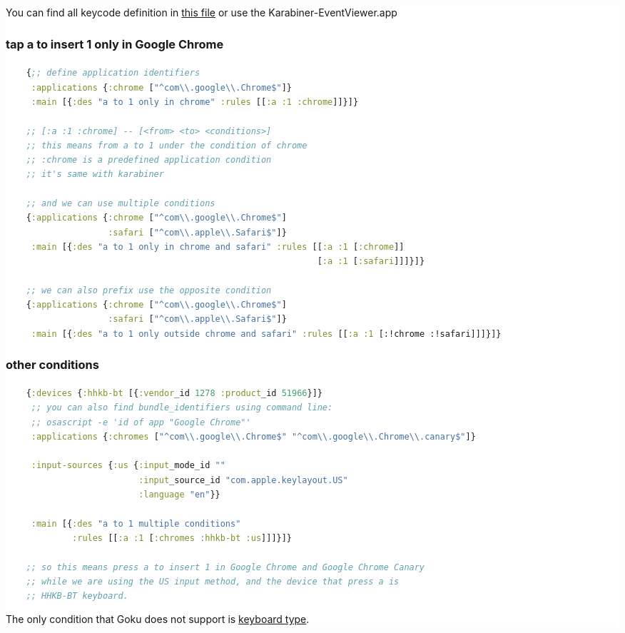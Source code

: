 You can find all keycode definition in [this file](https://github.com/yqrashawn/GokuRakuJoudo/blob/master/src/karabiner_configurator/keys_info.clj) or use the Karabiner-EventViewer.app

<a id="basic2"></a>

### tap a to insert 1 only in Google Chrome

```clojure
    {;; define application identifiers
     :applications {:chrome ["^com\\.google\\.Chrome$"]}
     :main [{:des "a to 1 only in chrome" :rules [[:a :1 :chrome]]}]}

    ;; [:a :1 :chrome] -- [<from> <to> <conditions>]
    ;; this means from a to 1 under the condition of chrome
    ;; :chrome is a predefined application condition
    ;; it's same with karabiner

    ;; and we can use multiple conditions
    {:applications {:chrome ["^com\\.google\\.Chrome$"]
                    :safari ["^com\\.apple\\.Safari$"]}
     :main [{:des "a to 1 only in chrome and safari" :rules [[:a :1 [:chrome]]
                                                             [:a :1 [:safari]]]}]}

    ;; we can also prefix use the opposite condition
    {:applications {:chrome ["^com\\.google\\.Chrome$"]
                    :safari ["^com\\.apple\\.Safari$"]}
     :main [{:des "a to 1 only outside chrome and safari" :rules [[:a :1 [:!chrome :!safari]]]}]}
```

<a id="basic3"></a>

### other conditions

```clojure
    {:devices {:hhkb-bt [{:vendor_id 1278 :product_id 51966}]}
     ;; you can also find bundle_identifiers using command line:
     ;; osascript -e 'id of app "Google Chrome"'
     :applications {:chromes ["^com\\.google\\.Chrome$" "^com\\.google\\.Chrome\\.canary$"]}

     :input-sources {:us {:input_mode_id ""
                          :input_source_id "com.apple.keylayout.US"
                          :language "en"}}

     :main [{:des "a to 1 multiple conditions"
             :rules [[:a :1 [:chromes :hhkb-bt :us]]]}]}

    ;; so this means press a to insert 1 in Google Chrome and Google Chrome Canary
    ;; while we are using the US input method, and the device that press a is
    ;; HHKB-BT keyboard.
```

The only condition that Goku does not support is [keyboard type](https://pqrs.org/osx/karabiner/json.html#condition-definition-keyboard-type).
